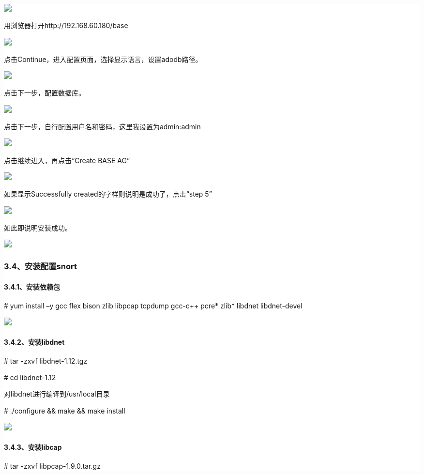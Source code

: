 ![](media/da7416cbcb7f9cdb9d921b9aa3d55339.png)

用浏览器打开http://192.168.60.180/base

![](media/3984264ff1475f151ca3df6a2d2e398d.png)

点击Continue，进入配置页面，选择显示语言，设置adodb路径。

![](media/ac8e88fb3e0eddd76011e92d80f4e09d.png)

点击下一步，配置数据库。

![](media/f23ec774f35de0b0cc1e723b0393fd69.png)

点击下一步，自行配置用户名和密码，这里我设置为admin:admin

![](media/11abef43090d3df14934927c80abb2bd.png)

点击继续进入，再点击“Create BASE AG”

![](media/aab40741baf370947b90d6bbebf3b6b4.png)

如果显示Successfully created的字样则说明是成功了，点击“step 5”

![](media/38caddc81000cd2172efe8730d0ac92a.png)

如此即说明安装成功。

![](media/aee5cd3c7ebfb4449630b1d0d92b85fd.png)

### 3.4、安装配置snort

#### 3.4.1、安装依赖包

\# yum install –y gcc flex bison zlib libpcap tcpdump gcc-c++ pcre\* zlib\*
libdnet libdnet-devel

![](media/0827697a84924e26a838f08d6fce94ac.png)

#### 3.4.2、安装libdnet

\# tar -zxvf libdnet-1.12.tgz

\# cd libdnet-1.12

对libdnet进行编译到/usr/local目录

\# ./configure && make && make install

![](media/94c3d2db6d3cc394ce4c5c415c3d8c79.png)

#### 3.4.3、安装libcap

\# tar -zxvf libpcap-1.9.0.tar.gz
